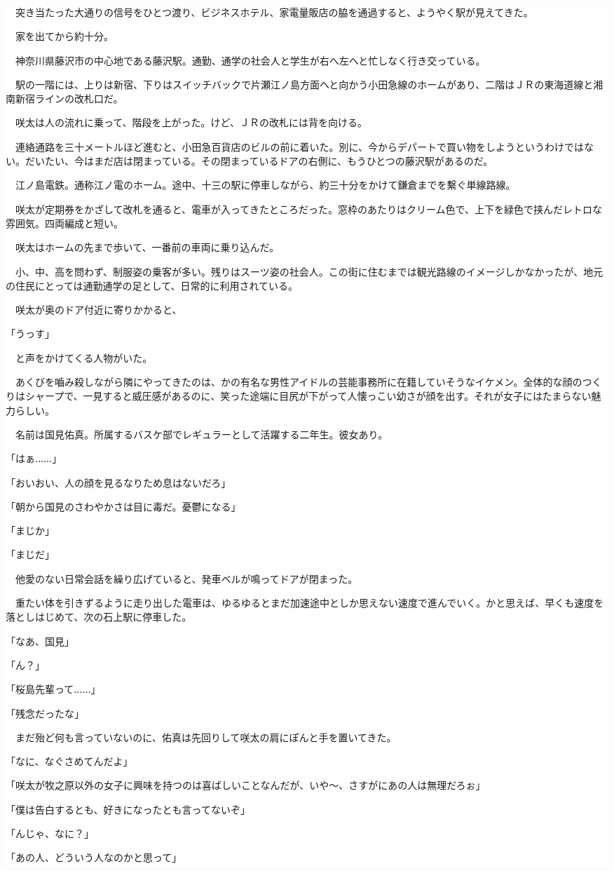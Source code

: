 　突き当たった大通りの信号をひとつ渡り、ビジネスホテル、家電量販店の脇を通過すると、ようやく駅が見えてきた。

　家を出てから約十分。

　神奈川県藤沢市の中心地である藤沢駅。通勤、通学の社会人と学生が右へ左へと忙しなく行き交っている。

　駅の一階には、上りは新宿、下りはスイッチバックで片瀬江ノ島方面へと向かう小田急線のホームがあり、二階はＪＲの東海道線と湘南新宿ラインの改札口だ。

　咲太は人の流れに乗って、階段を上がった。けど、ＪＲの改札には背を向ける。

　連絡通路を三十メートルほど進むと、小田急百貨店のビルの前に着いた。別に、今からデパートで買い物をしようというわけではない。だいたい、今はまだ店は閉まっている。その閉まっているドアの右側に、もうひとつの藤沢駅があるのだ。

　江ノ島電鉄。通称江ノ電のホーム。途中、十三の駅に停車しながら、約三十分をかけて鎌倉までを繫ぐ単線路線。

　咲太が定期券をかざして改札を通ると、電車が入ってきたところだった。窓枠のあたりはクリーム色で、上下を緑色で挟んだレトロな雰囲気。四両編成と短い。

　咲太はホームの先まで歩いて、一番前の車両に乗り込んだ。

　小、中、高を問わず、制服姿の乗客が多い。残りはスーツ姿の社会人。この街に住むまでは観光路線のイメージしかなかったが、地元の住民にとっては通勤通学の足として、日常的に利用されている。

　咲太が奥のドア付近に寄りかかると、

「うっす」

　と声をかけてくる人物がいた。

　あくびを嚙み殺しながら隣にやってきたのは、かの有名な男性アイドルの芸能事務所に在籍していそうなイケメン。全体的な顔のつくりはシャープで、一見すると威圧感があるのに、笑った途端に目尻が下がって人懐っこい幼さが顔を出す。それが女子にはたまらない魅力らしい。

　名前は国見佑真。所属するバスケ部でレギュラーとして活躍する二年生。彼女あり。

「はぁ……」

「おいおい、人の顔を見るなりため息はないだろ」

「朝から国見のさわやかさは目に毒だ。憂鬱になる」

「まじか」

「まじだ」

　他愛のない日常会話を繰り広げていると、発車ベルが鳴ってドアが閉まった。

　重たい体を引きずるように走り出した電車は、ゆるゆるとまだ加速途中としか思えない速度で進んでいく。かと思えば、早くも速度を落としはじめて、次の石上駅に停車した。

「なあ、国見」

「ん？」

「桜島先輩って……」

「残念だったな」

　まだ殆ど何も言っていないのに、佑真は先回りして咲太の肩にぽんと手を置いてきた。

「なに、なぐさめてんだよ」

「咲太が牧之原以外の女子に興味を持つのは喜ばしいことなんだが、いや～、さすがにあの人は無理だろぉ」

「僕は告白するとも、好きになったとも言ってないぞ」

「んじゃ、なに？」

「あの人、どういう人なのかと思って」
